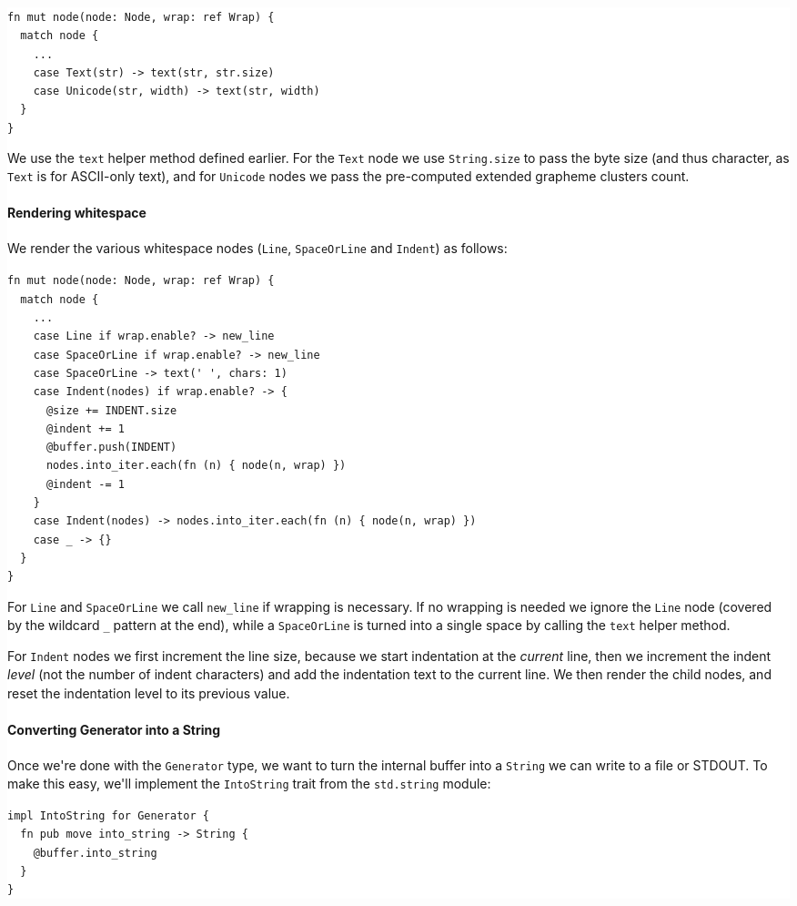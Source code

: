     fn mut node(node: Node, wrap: ref Wrap) {
      match node {
        ...
        case Text(str) -> text(str, str.size)
        case Unicode(str, width) -> text(str, width)
      }
    }

We use the `text` helper method defined earlier. For the `Text` node we use `String.size` to pass the byte size (and thus character, as `Text` is for ASCII-only text), and for `Unicode` nodes we pass the pre-computed extended grapheme clusters count.

#### Rendering whitespace

We render the various whitespace nodes (`Line`, `SpaceOrLine` and `Indent`) as follows:

    fn mut node(node: Node, wrap: ref Wrap) {
      match node {
        ...
        case Line if wrap.enable? -> new_line
        case SpaceOrLine if wrap.enable? -> new_line
        case SpaceOrLine -> text(' ', chars: 1)
        case Indent(nodes) if wrap.enable? -> {
          @size += INDENT.size
          @indent += 1
          @buffer.push(INDENT)
          nodes.into_iter.each(fn (n) { node(n, wrap) })
          @indent -= 1
        }
        case Indent(nodes) -> nodes.into_iter.each(fn (n) { node(n, wrap) })
        case _ -> {}
      }
    }

For `Line` and `SpaceOrLine` we call `new_line` if wrapping is necessary. If no wrapping is needed we ignore the `Line` node (covered by the wildcard `_` pattern at the end), while a `SpaceOrLine` is turned into a single space by calling the `text` helper method.

For `Indent` nodes we first increment the line size, because we start indentation at the *current* line, then we increment the indent *level* (not the number of indent characters) and add the indentation text to the current line. We then render the child nodes, and reset the indentation level to its previous value.

#### Converting Generator into a String

Once we're done with the `Generator` type, we want to turn the internal buffer into a `String` we can write to a file or STDOUT. To make this easy, we'll implement the `IntoString` trait from the `std.string` module:

    impl IntoString for Generator {
      fn pub move into_string -> String {
        @buffer.into_string
      }
    }
